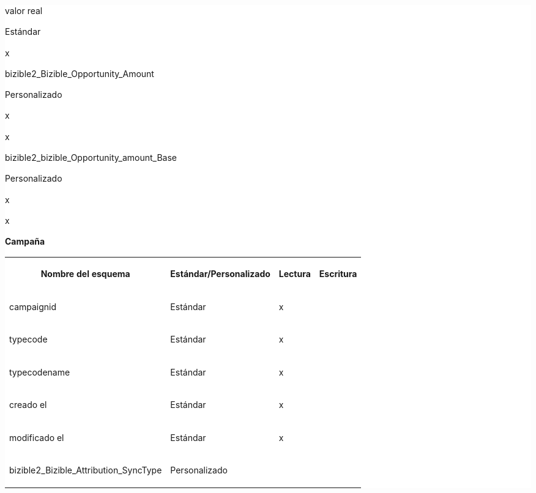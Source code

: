   <tr> 
   <td><p>valor real</p></td> 
   <td><p>Estándar</p></td> 
   <td><p>x</p></td> 
   <td> </td> 
  </tr> 
  <tr> 
   <td><p>bizible2_Bizible_Opportunity_Amount</p></td> 
   <td><p>Personalizado</p></td> 
   <td><p>x</p></td> 
   <td><p>x</p></td> 
  </tr> 
  <tr> 
   <td><p>bizible2_bizible_Opportunity_amount_Base</p></td> 
   <td><p>Personalizado</p></td> 
   <td><p>x</p></td> 
   <td><p>x</p></td> 
  </tr> 
 </tbody> 
</table>

**Campaña**

<table> 
 <tbody> 
  <tr> 
   <th><p>Nombre del esquema</p></th> 
   <th><p>Estándar/Personalizado</p></th> 
   <th><p>Lectura</p></th> 
   <th><p>Escritura</p></th> 
  </tr> 
  <tr> 
   <td><p>campaignid</p></td> 
   <td><p>Estándar</p></td> 
   <td><p>x</p></td> 
   <td> </td> 
  </tr> 
  <tr> 
   <td><p>typecode</p></td> 
   <td><p>Estándar</p></td> 
   <td><p>x</p></td> 
   <td> </td> 
  </tr> 
  <tr> 
   <td><p>typecodename</p></td> 
   <td><p>Estándar</p></td> 
   <td><p>x</p></td> 
   <td> </td> 
  </tr> 
  <tr> 
   <td><p>creado el</p></td> 
   <td><p>Estándar</p></td> 
   <td><p>x</p></td> 
   <td> </td> 
  </tr> 
  <tr> 
   <td><p>modificado el</p></td> 
   <td><p>Estándar</p></td> 
   <td><p>x</p></td> 
   <td> </td> 
  </tr> 
  <tr> 
   <td><p>bizible2_Bizible_Attribution_SyncType</p></td> 
   <td><p>Personalizado</p></td> 